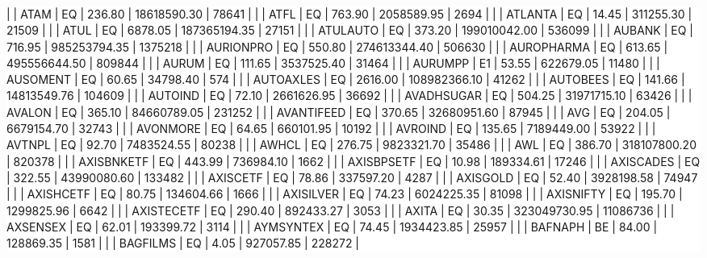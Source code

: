 |  | ATAM | EQ | 236.80 | 18618590.30 | 78641 |
|  | ATFL | EQ | 763.90 | 2058589.95 | 2694 |
|  | ATLANTA | EQ | 14.45 | 311255.30 | 21509 |
|  | ATUL | EQ | 6878.05 | 187365194.35 | 27151 |
|  | ATULAUTO | EQ | 373.20 | 199010042.00 | 536099 |
|  | AUBANK | EQ | 716.95 | 985253794.35 | 1375218 |
|  | AURIONPRO | EQ | 550.80 | 274613344.40 | 506630 |
|  | AUROPHARMA | EQ | 613.65 | 495556644.50 | 809844 |
|  | AURUM | EQ | 111.65 | 3537525.40 | 31464 |
|  | AURUMPP | E1 | 53.55 | 622679.05 | 11480 |
|  | AUSOMENT | EQ | 60.65 | 34798.40 | 574 |
|  | AUTOAXLES | EQ | 2616.00 | 108982366.10 | 41262 |
|  | AUTOBEES | EQ | 141.66 | 14813549.76 | 104609 |
|  | AUTOIND | EQ | 72.10 | 2661626.95 | 36692 |
|  | AVADHSUGAR | EQ | 504.25 | 31971715.10 | 63426 |
|  | AVALON | EQ | 365.10 | 84660789.05 | 231252 |
|  | AVANTIFEED | EQ | 370.65 | 32680951.60 | 87945 |
|  | AVG | EQ | 204.05 | 6679154.70 | 32743 |
|  | AVONMORE | EQ | 64.65 | 660101.95 | 10192 |
|  | AVROIND | EQ | 135.65 | 7189449.00 | 53922 |
|  | AVTNPL | EQ | 92.70 | 7483524.55 | 80238 |
|  | AWHCL | EQ | 276.75 | 9823321.70 | 35486 |
|  | AWL | EQ | 386.70 | 318107800.20 | 820378 |
|  | AXISBNKETF | EQ | 443.99 | 736984.10 | 1662 |
|  | AXISBPSETF | EQ | 10.98 | 189334.61 | 17246 |
|  | AXISCADES | EQ | 322.55 | 43990080.60 | 133482 |
|  | AXISCETF | EQ | 78.86 | 337597.20 | 4287 |
|  | AXISGOLD | EQ | 52.40 | 3928198.58 | 74947 |
|  | AXISHCETF | EQ | 80.75 | 134604.66 | 1666 |
|  | AXISILVER | EQ | 74.23 | 6024225.35 | 81098 |
|  | AXISNIFTY | EQ | 195.70 | 1299825.96 | 6642 |
|  | AXISTECETF | EQ | 290.40 | 892433.27 | 3053 |
|  | AXITA | EQ | 30.35 | 323049730.95 | 11086736 |
|  | AXSENSEX | EQ | 62.01 | 193399.72 | 3114 |
|  | AYMSYNTEX | EQ | 74.45 | 1934423.85 | 25957 |
|  | BAFNAPH | BE | 84.00 | 128869.35 | 1581 |
|  | BAGFILMS | EQ | 4.05 | 927057.85 | 228272 |
